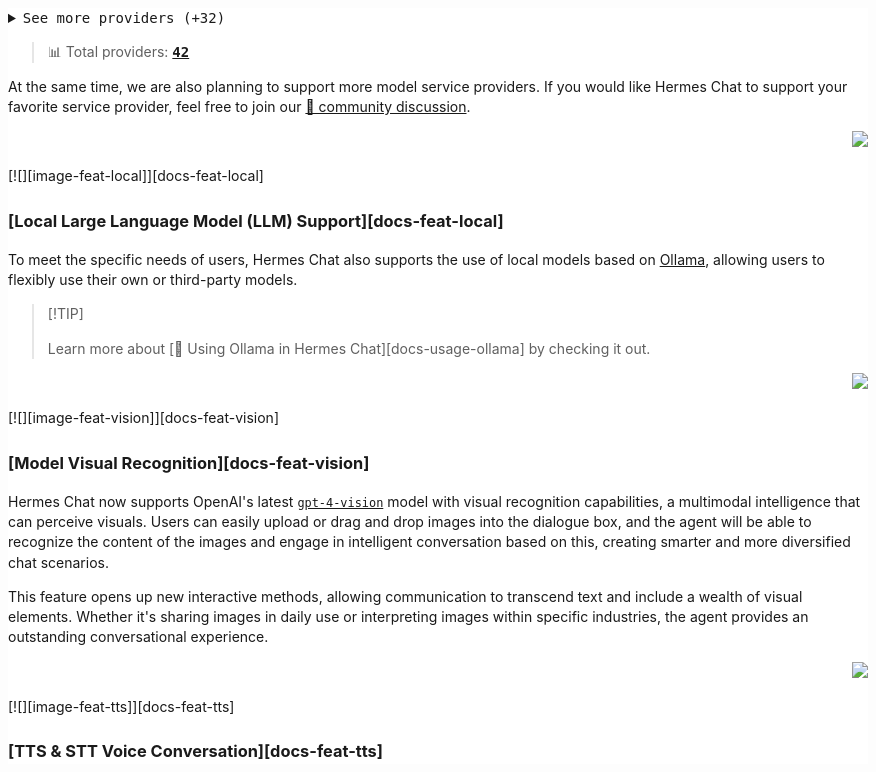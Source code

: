 <details><summary><kbd>See more providers (+32)</kbd></summary></details>

> 📊 Total providers: [<kbd>**42**</kbd>](https://lobechat.com/discover/providers)

 

At the same time, we are also planning to support more model service providers. If you would like Hermes Chat to support your favorite service provider, feel free to join our [💬 community discussion](https://github.com/hermes-chat/hermes-chat/discussions/1284).

<div align="right">

[![][back-to-top]](#readme-top)

</div>

\[!\[]\[image-feat-local]]\[docs-feat-local]

### \[Local Large Language Model (LLM) Support]\[docs-feat-local]

To meet the specific needs of users, Hermes Chat also supports the use of local models based on [Ollama](https://ollama.ai), allowing users to flexibly use their own or third-party models.

> \[!TIP]
>
> Learn more about \[📘 Using Ollama in Hermes Chat]\[docs-usage-ollama] by checking it out.

<div align="right">

[![][back-to-top]](#readme-top)

</div>

\[!\[]\[image-feat-vision]]\[docs-feat-vision]

### \[Model Visual Recognition]\[docs-feat-vision]

Hermes Chat now supports OpenAI's latest [`gpt-4-vision`](https://platform.openai.com/docs/guides/vision) model with visual recognition capabilities,
a multimodal intelligence that can perceive visuals. Users can easily upload or drag and drop images into the dialogue box,
and the agent will be able to recognize the content of the images and engage in intelligent conversation based on this,
creating smarter and more diversified chat scenarios.

This feature opens up new interactive methods, allowing communication to transcend text and include a wealth of visual elements.
Whether it's sharing images in daily use or interpreting images within specific industries, the agent provides an outstanding conversational experience.

<div align="right">

[![][back-to-top]](#readme-top)

</div>

\[!\[]\[image-feat-tts]]\[docs-feat-tts]

### \[TTS & STT Voice Conversation]\[docs-feat-tts]


[back-to-top]: https://img.shields.io/badge/-BACK_TO_TOP-151515?style=flat-square
[blog]: https://hermes.chat/blog
[changelog]: https://hermes.chat/changelog
[chat-desktop]: https://raw.githubusercontent.com/hermes-chat/hermes-chat/lighthouse/lighthouse/chat/desktop/pagespeed.svg
[chat-desktop-report]: https://hermes-chat.github.io/hermes-chat/lighthouse/chat/desktop/preview_hermes_chat_chat.html
[chat-mobile]: https://raw.githubusercontent.com/hermes-chat/hermes-chat/lighthouse/lighthouse/chat/mobile/pagespeed.svg
[chat-mobile-report]: https://hermes-chat.github.io/hermes-chat/lighthouse/chat/mobile/preview_hermes_chat_chat.html
[chat-plugin-sdk]: https://github.com/hermes-chat/chat-plugin-sdk
[chat-plugin-template]: https://github.com/hermes-chat/chat-plugin-template
[chat-plugins-gateway]: https://github.com/hermes-chat/chat-plugins-gateway
[codecov-link]: https://codecov.io/gh/hermes-chat/hermes-chat
[codecov-shield]: https://img.shields.io/codecov/c/github/hermes-chat/hermes-chat?labelColor=black&style=flat-square&logo=codecov&logoColor=white
[codespaces-link]: https://codespaces.new/hermes-chat/hermes-chat
[codespaces-shield]: https://github.com/codespaces/badge.svg
[deploy-button-image]: https://vercel.com/button
[deploy-link]: https://vercel.com/new/clone?repository-url=https%3A%2F%2Fgithub.com%2Fhermes-chat%2Fhermes-chat&env=OPENAI_API_KEY,ACCESS_CODE&envDescription=Find%20your%20OpenAI%20API%20Key%20by%20click%20the%20right%20Learn%20More%20button.%20%7C%20Access%20Code%20can%20protect%20your%20website&envLink=https%3A%2F%2Fplatform.openai.com%2Faccount%2Fapi-keys&project-name=hermes-chat&repository-name=hermes-chat
[deploy-on-alibaba-cloud-button-image]: https://service-info-public.oss-cn-hangzhou.aliyuncs.com/computenest-en.svg